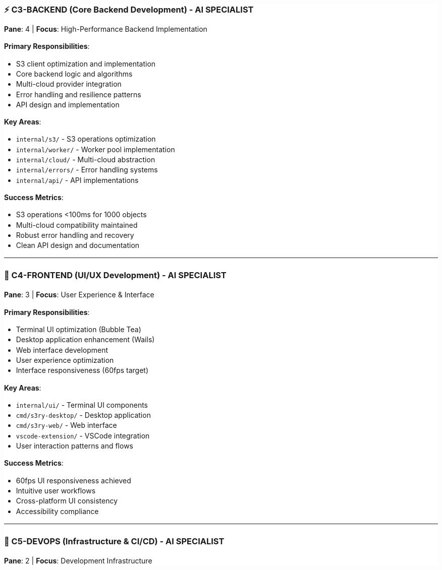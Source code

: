 
### ⚡ C3-BACKEND (Core Backend Development) - AI SPECIALIST
**Pane**: 4 | **Focus**: High-Performance Backend Implementation

**Primary Responsibilities**:
- S3 client optimization and implementation
- Core backend logic and algorithms
- Multi-cloud provider integration
- Error handling and resilience patterns
- API design and implementation

**Key Areas**:
- `internal/s3/` - S3 operations optimization
- `internal/worker/` - Worker pool implementation
- `internal/cloud/` - Multi-cloud abstraction
- `internal/errors/` - Error handling systems
- `internal/api/` - API implementations

**Success Metrics**:
- S3 operations <100ms for 1000 objects
- Multi-cloud compatibility maintained
- Robust error handling and recovery
- Clean API design and documentation

---

### 🎨 C4-FRONTEND (UI/UX Development) - AI SPECIALIST
**Pane**: 3 | **Focus**: User Experience & Interface

**Primary Responsibilities**:
- Terminal UI optimization (Bubble Tea)
- Desktop application enhancement (Wails)
- Web interface development
- User experience optimization
- Interface responsiveness (60fps target)

**Key Areas**:
- `internal/ui/` - Terminal UI components
- `cmd/s3ry-desktop/` - Desktop application
- `cmd/s3ry-web/` - Web interface
- `vscode-extension/` - VSCode integration
- User interaction patterns and flows

**Success Metrics**:
- 60fps UI responsiveness achieved
- Intuitive user workflows
- Cross-platform UI consistency
- Accessibility compliance

---

### 🔧 C5-DEVOPS (Infrastructure & CI/CD) - AI SPECIALIST
**Pane**: 2 | **Focus**: Development Infrastructure
